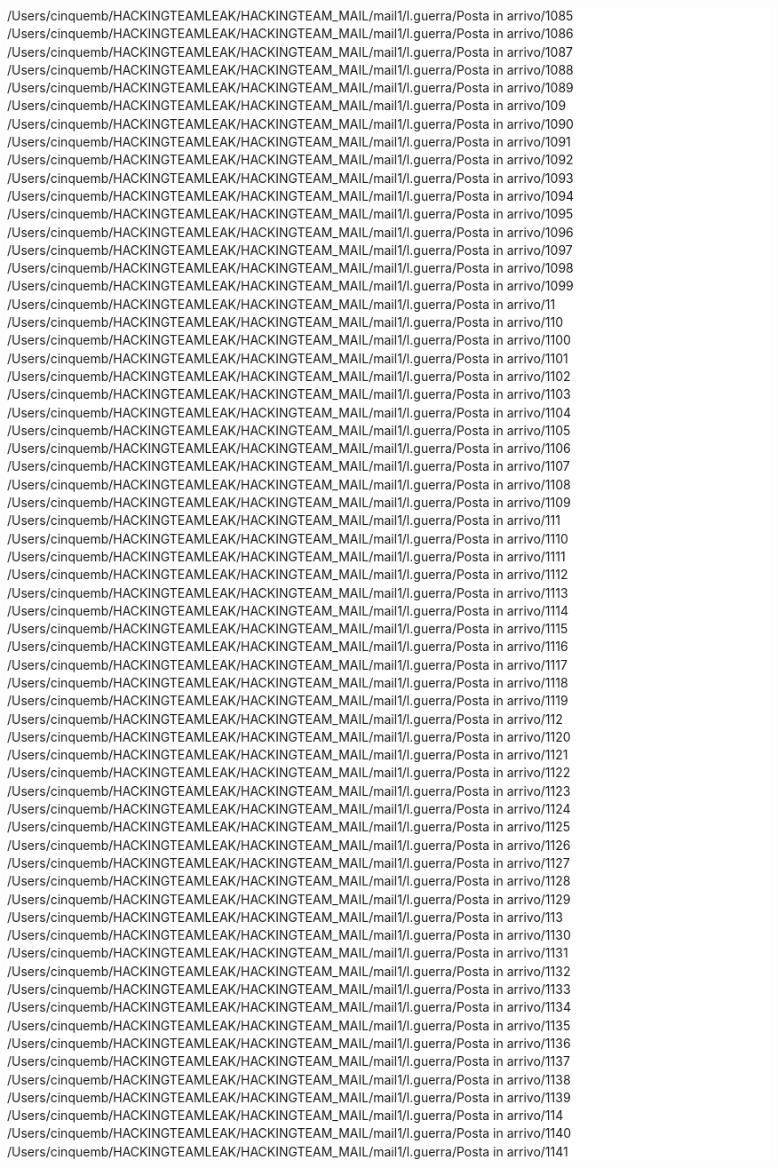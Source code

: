 /Users/cinquemb/HACKINGTEAMLEAK/HACKINGTEAM_MAIL/mail1/l.guerra/Posta in arrivo/1085
/Users/cinquemb/HACKINGTEAMLEAK/HACKINGTEAM_MAIL/mail1/l.guerra/Posta in arrivo/1086
/Users/cinquemb/HACKINGTEAMLEAK/HACKINGTEAM_MAIL/mail1/l.guerra/Posta in arrivo/1087
/Users/cinquemb/HACKINGTEAMLEAK/HACKINGTEAM_MAIL/mail1/l.guerra/Posta in arrivo/1088
/Users/cinquemb/HACKINGTEAMLEAK/HACKINGTEAM_MAIL/mail1/l.guerra/Posta in arrivo/1089
/Users/cinquemb/HACKINGTEAMLEAK/HACKINGTEAM_MAIL/mail1/l.guerra/Posta in arrivo/109
/Users/cinquemb/HACKINGTEAMLEAK/HACKINGTEAM_MAIL/mail1/l.guerra/Posta in arrivo/1090
/Users/cinquemb/HACKINGTEAMLEAK/HACKINGTEAM_MAIL/mail1/l.guerra/Posta in arrivo/1091
/Users/cinquemb/HACKINGTEAMLEAK/HACKINGTEAM_MAIL/mail1/l.guerra/Posta in arrivo/1092
/Users/cinquemb/HACKINGTEAMLEAK/HACKINGTEAM_MAIL/mail1/l.guerra/Posta in arrivo/1093
/Users/cinquemb/HACKINGTEAMLEAK/HACKINGTEAM_MAIL/mail1/l.guerra/Posta in arrivo/1094
/Users/cinquemb/HACKINGTEAMLEAK/HACKINGTEAM_MAIL/mail1/l.guerra/Posta in arrivo/1095
/Users/cinquemb/HACKINGTEAMLEAK/HACKINGTEAM_MAIL/mail1/l.guerra/Posta in arrivo/1096
/Users/cinquemb/HACKINGTEAMLEAK/HACKINGTEAM_MAIL/mail1/l.guerra/Posta in arrivo/1097
/Users/cinquemb/HACKINGTEAMLEAK/HACKINGTEAM_MAIL/mail1/l.guerra/Posta in arrivo/1098
/Users/cinquemb/HACKINGTEAMLEAK/HACKINGTEAM_MAIL/mail1/l.guerra/Posta in arrivo/1099
/Users/cinquemb/HACKINGTEAMLEAK/HACKINGTEAM_MAIL/mail1/l.guerra/Posta in arrivo/11
/Users/cinquemb/HACKINGTEAMLEAK/HACKINGTEAM_MAIL/mail1/l.guerra/Posta in arrivo/110
/Users/cinquemb/HACKINGTEAMLEAK/HACKINGTEAM_MAIL/mail1/l.guerra/Posta in arrivo/1100
/Users/cinquemb/HACKINGTEAMLEAK/HACKINGTEAM_MAIL/mail1/l.guerra/Posta in arrivo/1101
/Users/cinquemb/HACKINGTEAMLEAK/HACKINGTEAM_MAIL/mail1/l.guerra/Posta in arrivo/1102
/Users/cinquemb/HACKINGTEAMLEAK/HACKINGTEAM_MAIL/mail1/l.guerra/Posta in arrivo/1103
/Users/cinquemb/HACKINGTEAMLEAK/HACKINGTEAM_MAIL/mail1/l.guerra/Posta in arrivo/1104
/Users/cinquemb/HACKINGTEAMLEAK/HACKINGTEAM_MAIL/mail1/l.guerra/Posta in arrivo/1105
/Users/cinquemb/HACKINGTEAMLEAK/HACKINGTEAM_MAIL/mail1/l.guerra/Posta in arrivo/1106
/Users/cinquemb/HACKINGTEAMLEAK/HACKINGTEAM_MAIL/mail1/l.guerra/Posta in arrivo/1107
/Users/cinquemb/HACKINGTEAMLEAK/HACKINGTEAM_MAIL/mail1/l.guerra/Posta in arrivo/1108
/Users/cinquemb/HACKINGTEAMLEAK/HACKINGTEAM_MAIL/mail1/l.guerra/Posta in arrivo/1109
/Users/cinquemb/HACKINGTEAMLEAK/HACKINGTEAM_MAIL/mail1/l.guerra/Posta in arrivo/111
/Users/cinquemb/HACKINGTEAMLEAK/HACKINGTEAM_MAIL/mail1/l.guerra/Posta in arrivo/1110
/Users/cinquemb/HACKINGTEAMLEAK/HACKINGTEAM_MAIL/mail1/l.guerra/Posta in arrivo/1111
/Users/cinquemb/HACKINGTEAMLEAK/HACKINGTEAM_MAIL/mail1/l.guerra/Posta in arrivo/1112
/Users/cinquemb/HACKINGTEAMLEAK/HACKINGTEAM_MAIL/mail1/l.guerra/Posta in arrivo/1113
/Users/cinquemb/HACKINGTEAMLEAK/HACKINGTEAM_MAIL/mail1/l.guerra/Posta in arrivo/1114
/Users/cinquemb/HACKINGTEAMLEAK/HACKINGTEAM_MAIL/mail1/l.guerra/Posta in arrivo/1115
/Users/cinquemb/HACKINGTEAMLEAK/HACKINGTEAM_MAIL/mail1/l.guerra/Posta in arrivo/1116
/Users/cinquemb/HACKINGTEAMLEAK/HACKINGTEAM_MAIL/mail1/l.guerra/Posta in arrivo/1117
/Users/cinquemb/HACKINGTEAMLEAK/HACKINGTEAM_MAIL/mail1/l.guerra/Posta in arrivo/1118
/Users/cinquemb/HACKINGTEAMLEAK/HACKINGTEAM_MAIL/mail1/l.guerra/Posta in arrivo/1119
/Users/cinquemb/HACKINGTEAMLEAK/HACKINGTEAM_MAIL/mail1/l.guerra/Posta in arrivo/112
/Users/cinquemb/HACKINGTEAMLEAK/HACKINGTEAM_MAIL/mail1/l.guerra/Posta in arrivo/1120
/Users/cinquemb/HACKINGTEAMLEAK/HACKINGTEAM_MAIL/mail1/l.guerra/Posta in arrivo/1121
/Users/cinquemb/HACKINGTEAMLEAK/HACKINGTEAM_MAIL/mail1/l.guerra/Posta in arrivo/1122
/Users/cinquemb/HACKINGTEAMLEAK/HACKINGTEAM_MAIL/mail1/l.guerra/Posta in arrivo/1123
/Users/cinquemb/HACKINGTEAMLEAK/HACKINGTEAM_MAIL/mail1/l.guerra/Posta in arrivo/1124
/Users/cinquemb/HACKINGTEAMLEAK/HACKINGTEAM_MAIL/mail1/l.guerra/Posta in arrivo/1125
/Users/cinquemb/HACKINGTEAMLEAK/HACKINGTEAM_MAIL/mail1/l.guerra/Posta in arrivo/1126
/Users/cinquemb/HACKINGTEAMLEAK/HACKINGTEAM_MAIL/mail1/l.guerra/Posta in arrivo/1127
/Users/cinquemb/HACKINGTEAMLEAK/HACKINGTEAM_MAIL/mail1/l.guerra/Posta in arrivo/1128
/Users/cinquemb/HACKINGTEAMLEAK/HACKINGTEAM_MAIL/mail1/l.guerra/Posta in arrivo/1129
/Users/cinquemb/HACKINGTEAMLEAK/HACKINGTEAM_MAIL/mail1/l.guerra/Posta in arrivo/113
/Users/cinquemb/HACKINGTEAMLEAK/HACKINGTEAM_MAIL/mail1/l.guerra/Posta in arrivo/1130
/Users/cinquemb/HACKINGTEAMLEAK/HACKINGTEAM_MAIL/mail1/l.guerra/Posta in arrivo/1131
/Users/cinquemb/HACKINGTEAMLEAK/HACKINGTEAM_MAIL/mail1/l.guerra/Posta in arrivo/1132
/Users/cinquemb/HACKINGTEAMLEAK/HACKINGTEAM_MAIL/mail1/l.guerra/Posta in arrivo/1133
/Users/cinquemb/HACKINGTEAMLEAK/HACKINGTEAM_MAIL/mail1/l.guerra/Posta in arrivo/1134
/Users/cinquemb/HACKINGTEAMLEAK/HACKINGTEAM_MAIL/mail1/l.guerra/Posta in arrivo/1135
/Users/cinquemb/HACKINGTEAMLEAK/HACKINGTEAM_MAIL/mail1/l.guerra/Posta in arrivo/1136
/Users/cinquemb/HACKINGTEAMLEAK/HACKINGTEAM_MAIL/mail1/l.guerra/Posta in arrivo/1137
/Users/cinquemb/HACKINGTEAMLEAK/HACKINGTEAM_MAIL/mail1/l.guerra/Posta in arrivo/1138
/Users/cinquemb/HACKINGTEAMLEAK/HACKINGTEAM_MAIL/mail1/l.guerra/Posta in arrivo/1139
/Users/cinquemb/HACKINGTEAMLEAK/HACKINGTEAM_MAIL/mail1/l.guerra/Posta in arrivo/114
/Users/cinquemb/HACKINGTEAMLEAK/HACKINGTEAM_MAIL/mail1/l.guerra/Posta in arrivo/1140
/Users/cinquemb/HACKINGTEAMLEAK/HACKINGTEAM_MAIL/mail1/l.guerra/Posta in arrivo/1141
